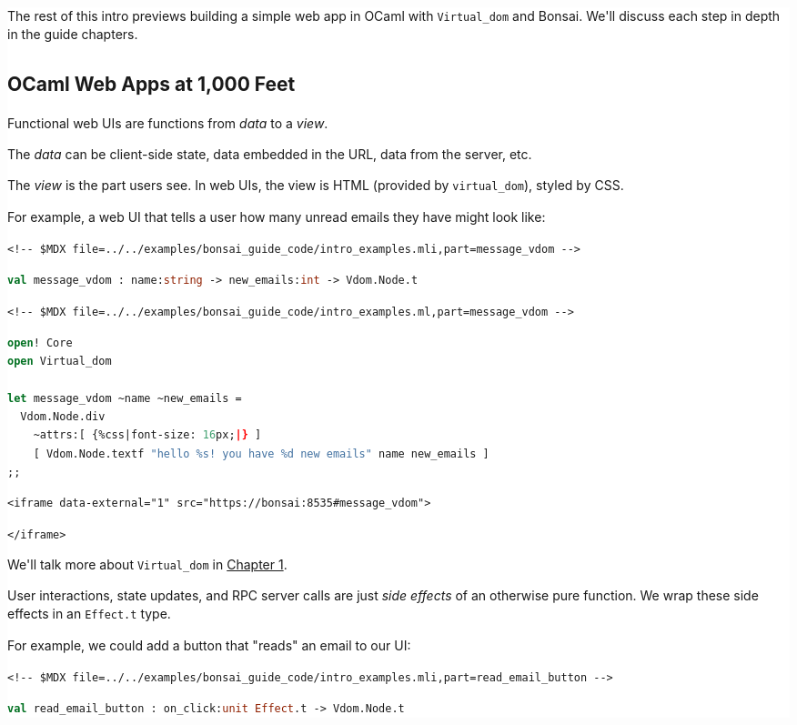 The rest of this intro previews building a simple web app in OCaml with
`Virtual_dom` and Bonsai. We'll discuss each step in depth in the guide
chapters.

## OCaml Web Apps at 1,000 Feet

Functional web UIs are functions from *data* to a *view*.

The *data* can be client-side state, data embedded in the URL, data from
the server, etc.

The *view* is the part users see. In web UIs, the view is HTML (provided
by `virtual_dom`), styled by CSS.

For example, a web UI that tells a user how many unread emails they have
might look like:

```{=html}
<!-- $MDX file=../../examples/bonsai_guide_code/intro_examples.mli,part=message_vdom -->
```
``` ocaml
val message_vdom : name:string -> new_emails:int -> Vdom.Node.t
```

```{=html}
<!-- $MDX file=../../examples/bonsai_guide_code/intro_examples.ml,part=message_vdom -->
```
``` ocaml
open! Core
open Virtual_dom

let message_vdom ~name ~new_emails =
  Vdom.Node.div
    ~attrs:[ {%css|font-size: 16px;|} ]
    [ Vdom.Node.textf "hello %s! you have %d new emails" name new_emails ]
;;
```

```{=html}
<iframe data-external="1" src="https://bonsai:8535#message_vdom">
```
```{=html}
</iframe>
```
We'll talk more about `Virtual_dom` in [Chapter 1](./01-virtual_dom.md).

User interactions, state updates, and RPC server calls are just *side
effects* of an otherwise pure function. We wrap these side effects in an
`Effect.t` type.

For example, we could add a button that "reads" an email to our UI:

```{=html}
<!-- $MDX file=../../examples/bonsai_guide_code/intro_examples.mli,part=read_email_button -->
```
``` ocaml
val read_email_button : on_click:unit Effect.t -> Vdom.Node.t
```

